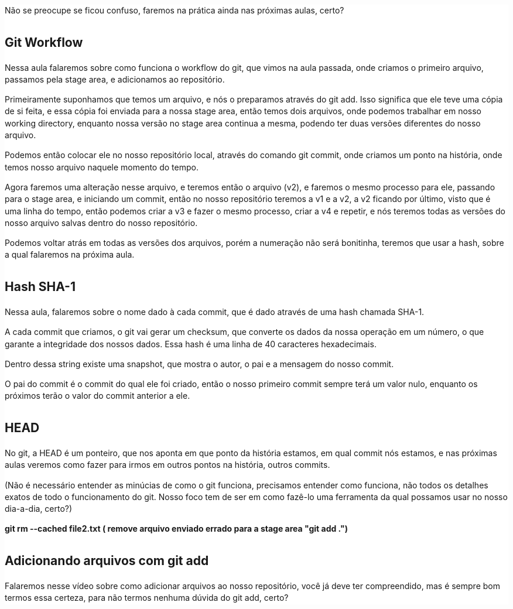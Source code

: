 Não se preocupe se ficou confuso, faremos na prática ainda nas próximas aulas, certo?

## Git Workflow

Nessa aula falaremos sobre como funciona o workflow do git, que vimos na aula passada, onde criamos o primeiro arquivo, passamos pela stage area, e adicionamos ao repositório.

Primeiramente suponhamos que temos um arquivo, e nós o preparamos através do git add. Isso significa que ele teve uma cópia de si feita, e essa cópia foi enviada para a nossa stage area, então temos dois arquivos, onde podemos trabalhar em nosso working directory, enquanto nossa versão no stage area continua a mesma, podendo ter duas versões diferentes do nosso arquivo.

Podemos então colocar ele no nosso repositório local, através do comando git commit, onde criamos um ponto na história, onde temos nosso arquivo naquele momento do tempo.

Agora faremos uma alteração nesse arquivo, e teremos então o arquivo (v2), e faremos o mesmo processo para ele, passando para o stage area, e iniciando um commit, então no nosso repositório teremos a v1 e a v2, a v2 ficando por último, visto que é uma linha do tempo, então podemos criar a v3 e fazer o mesmo processo, criar a v4 e repetir, e nós teremos todas as versões do nosso arquivo salvas dentro do nosso repositório.

Podemos voltar atrás em todas as versões dos arquivos, porém a numeração não será bonitinha, teremos que usar a hash, sobre a qual falaremos na próxima aula.

## Hash SHA-1

Nessa aula, falaremos sobre o nome dado à cada commit, que é dado através de uma hash chamada SHA-1.

A cada commit que criamos, o git vai gerar um checksum, que converte os dados da nossa operação em um número, o que garante a integridade dos nossos dados. Essa hash é uma linha de 40 caracteres hexadecimais.

Dentro dessa string existe uma snapshot, que mostra o autor, o pai e a mensagem do nosso commit.

O pai do commit é o commit do qual ele foi criado, então o nosso primeiro commit sempre terá um valor nulo, enquanto os próximos terão o valor do commit anterior a ele.

## HEAD

No git, a HEAD é um ponteiro, que nos aponta em que ponto da história estamos, em qual commit nós estamos, e nas próximas aulas veremos como fazer para irmos em outros pontos na história, outros commits.

(Não é necessário entender as minúcias de como o git funciona, precisamos entender como funciona, não todos os detalhes exatos de todo o funcionamento do git. Nosso foco tem de ser em como fazê-lo uma ferramenta da qual possamos usar no nosso dia-a-dia, certo?)

**git rm --cached file2.txt ( remove arquivo enviado errado para a stage area "git add .")**

## Adicionando arquivos com git add

Falaremos nesse vídeo sobre como adicionar arquivos ao nosso repositório, você já deve ter compreendido, mas é sempre bom termos essa certeza, para não termos nenhuma dúvida do git add, certo?

